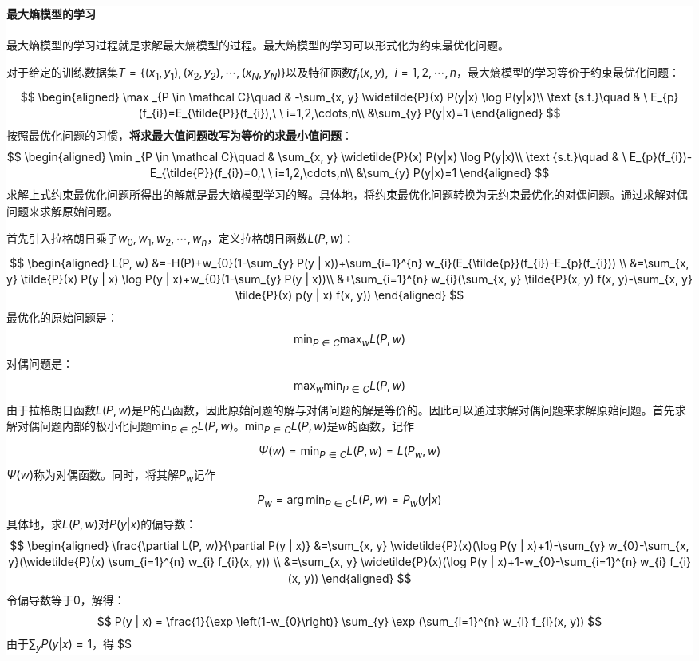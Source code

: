 
#### 最大熵模型的学习

最大熵模型的学习过程就是求解最大熵模型的过程。最大熵模型的学习可以形式化为约束最优化问题。

对于给定的训练数据集$T=\{(x_1,y_1),(x_2,y_2),\cdots,(x_N,y_N)\}$以及特征函数$f_i(x,y),\ \ i=1,2,\cdots,n$，最大熵模型的学习等价于约束最优化问题：
$$
\begin{aligned}
\max _{P \in \mathcal C}\quad & -\sum_{x, y} \widetilde{P}(x) P(y|x) \log P(y|x)\\
\text {s.t.}\quad & \ E_{p}(f_{i})=E_{\tilde{P}}(f_{i}),\ \ i=1,2,\cdots,n\\
&\sum_{y} P(y|x)=1
\end{aligned}
$$
按照最优化问题的习惯，**将求最大值问题改写为等价的求最小值问题**：
$$
\begin{aligned}
\min _{P \in \mathcal C}\quad & \sum_{x, y} \widetilde{P}(x) P(y|x) \log P(y|x)\\
\text {s.t.}\quad & \ E_{p}(f_{i})-E_{\tilde{P}}(f_{i})=0,\ \ i=1,2,\cdots,n\\
&\sum_{y} P(y|x)=1
\end{aligned}
$$
求解上式约束最优化问题所得出的解就是最大熵模型学习的解。具体地，将约束最优化问题转换为无约束最优化的对偶问题。通过求解对偶问题来求解原始问题。

首先引入拉格朗日乘子$w_0, w_1, w_2, \cdots, w_n$，定义拉格朗日函数$L(P, w)$：
$$
\begin{aligned}
L(P, w) &=-H(P)+w_{0}(1-\sum_{y} P(y | x))+\sum_{i=1}^{n} w_{i}(E_{\tilde{p}}(f_{i})-E_{p}(f_{i})) \\
&=\sum_{x, y} \tilde{P}(x) P(y | x) \log P(y | x)+w_{0}(1-\sum_{y} P(y | x))\\
&+\sum_{i=1}^{n} w_{i}(\sum_{x, y} \tilde{P}(x, y) f(x, y)-\sum_{x, y} \tilde{P}(x) p(y | x) f(x, y))
\end{aligned}
$$
最优化的原始问题是：
$$
\min _{P \in C} \max _{w} L(P, w)
$$
对偶问题是：
$$
\max _{w} \min _{P \in C} L(P, w)
$$
由于拉格朗日函数$L(P, w)$是$P$的凸函数，因此原始问题的解与对偶问题的解是等价的。因此可以通过求解对偶问题来求解原始问题。首先求解对偶问题内部的极小化问题$\min _{P \in C} L(P, w)$。$\min _{P \in C} L(P, w)$是$w$的函数，记作
$$
\Psi(w)=\min _{P \in C} L(P, w)=L\left(P_{w}, w\right)
$$
$\Psi(w)$称为对偶函数。同时，将其解$P_w$记作
$$
P_{w}=\arg \min _{P \in C} L(P, w)=P_{w}(y | x)
$$
具体地，求$L(P, w)$对$P(y|x)$的偏导数：
$$
\begin{aligned}
\frac{\partial L(P, w)}{\partial P(y | x)} &=\sum_{x, y} \widetilde{P}(x)(\log P(y | x)+1)-\sum_{y} w_{0}-\sum_{x, y}(\widetilde{P}(x) \sum_{i=1}^{n} w_{i} f_{i}(x, y)) \\
&=\sum_{x, y} \widetilde{P}(x)(\log P(y | x)+1-w_{0}-\sum_{i=1}^{n} w_{i} f_{i}(x, y))
\end{aligned}
$$
令偏导数等于0，解得：
$$
P(y | x) = \frac{1}{\exp \left(1-w_{0}\right)} \sum_{y} \exp (\sum_{i=1}^{n} w_{i} f_{i}(x, y))
$$
由于$\sum_y P(y | x) = 1$，得
$$
